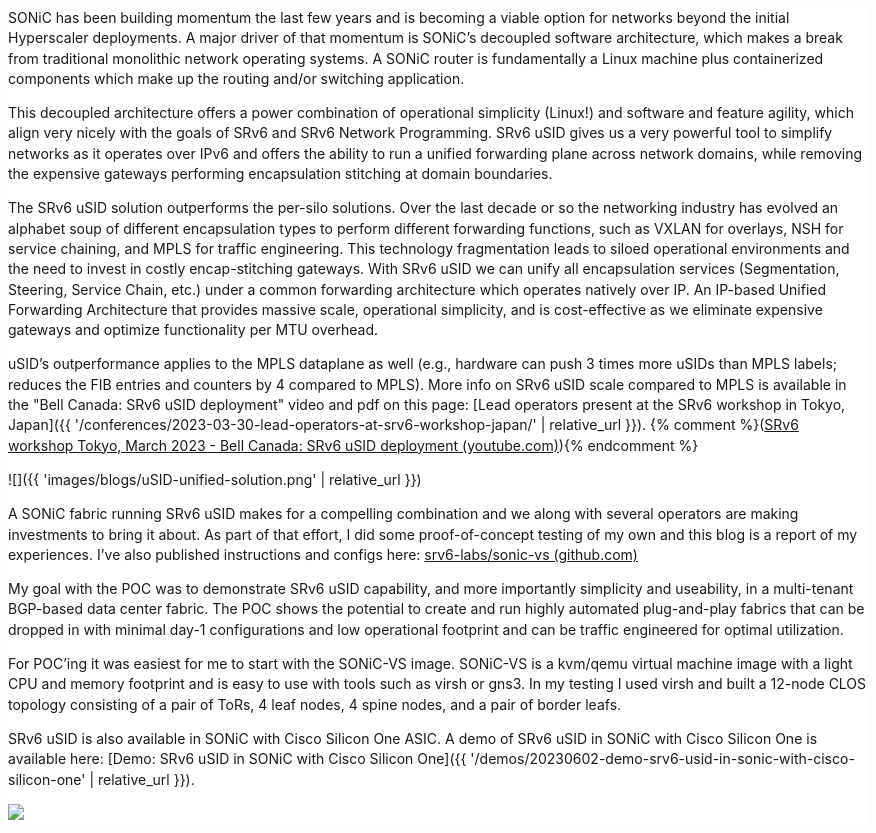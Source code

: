 SONiC has been building momentum the last few years and is becoming a viable option for networks beyond the initial Hyperscaler deployments. A major driver of that momentum is SONiC’s decoupled software architecture, which makes a break from traditional monolithic network operating systems. A SONiC router is fundamentally a Linux machine plus containerized components which make up the routing and/or switching application.

This decoupled architecture offers a power combination of operational simplicity (Linux!) and software and feature agility, which align very nicely with the goals of SRv6 and SRv6 Network Programming.  SRv6 uSID gives us a very powerful tool to simplify networks as it operates over IPv6 and offers the ability to run a unified forwarding plane across network domains, while removing the expensive gateways performing encapsulation stitching at domain boundaries.

The SRv6 uSID solution outperforms the per-silo solutions. Over the last decade or so the networking industry has evolved an alphabet soup of different encapsulation types to perform different forwarding functions, such as VXLAN for overlays, NSH for service chaining, and MPLS for traffic engineering. This technology fragmentation leads to siloed operational environments and the need to invest in costly encap-stitching gateways. With SRv6 uSID we can unify all encapsulation services (Segmentation, Steering, Service Chain, etc.) under a common forwarding architecture which operates natively over IP. An IP-based Unified Forwarding Architecture that provides massive scale, operational simplicity, and is cost-effective as we eliminate expensive gateways and optimize functionality per MTU overhead.

uSID’s outperformance applies to the MPLS dataplane as well (e.g., hardware can push 3 times more uSIDs than MPLS labels; reduces the FIB entries and counters by 4 compared to MPLS). More info on SRv6 uSID scale compared to MPLS is available in the "Bell Canada: SRv6 uSID deployment" video and pdf on this page: [Lead operators present at the SRv6 workshop in Tokyo, Japan]({{ '/conferences/2023-03-30-lead-operators-at-srv6-workshop-japan/' | relative_url }}).
{% comment %}([SRv6 workshop Tokyo, March 2023 - Bell Canada: SRv6 uSID deployment (youtube.com)](https://www.youtube.com/watch?v=6XjCGw6HL3U&t=6s)){% endcomment %}
 
![]({{ 'images/blogs/uSID-unified-solution.png' | relative_url }})
   
A SONiC fabric running SRv6 uSID makes for a compelling combination and we along with several operators are making investments to bring it about. As part of that effort, I did some proof-of-concept testing of my own and this blog is a report of my experiences. I’ve also published instructions and configs here: [srv6-labs/sonic-vs (github.com)](https://github.com/segmentrouting/srv6-labs/tree/main/sonic-vs)

My goal with the POC was to demonstrate SRv6 uSID capability, and more importantly simplicity and useability, in a multi-tenant BGP-based data center fabric. The POC shows the potential to create and run highly automated plug-and-play fabrics that can be dropped in with minimal day-1 configurations and low operational footprint and can be traffic engineered for optimal utilization. 

For POC’ing it was easiest for me to start with the SONiC-VS image. SONiC-VS is a kvm/qemu virtual machine image with a light CPU and memory footprint and is easy to use with tools such as virsh or gns3. In my testing I used virsh and built a 12-node CLOS topology consisting of a pair of ToRs, 4 leaf nodes, 4 spine nodes, and a pair of border leafs. 

SRv6 uSID is also available in SONiC with Cisco Silicon One ASIC. A demo of SRv6 uSID in SONiC with Cisco Silicon One is available here: [Demo: SRv6 uSID in SONiC with Cisco Silicon One]({{ '/demos/20230602-demo-srv6-usid-in-sonic-with-cisco-silicon-one' | relative_url }}).

![](https://github.com/segmentrouting/srv6-labs/raw/main/sonic-vs/diagrams/sonic-vs-clos.png)
 